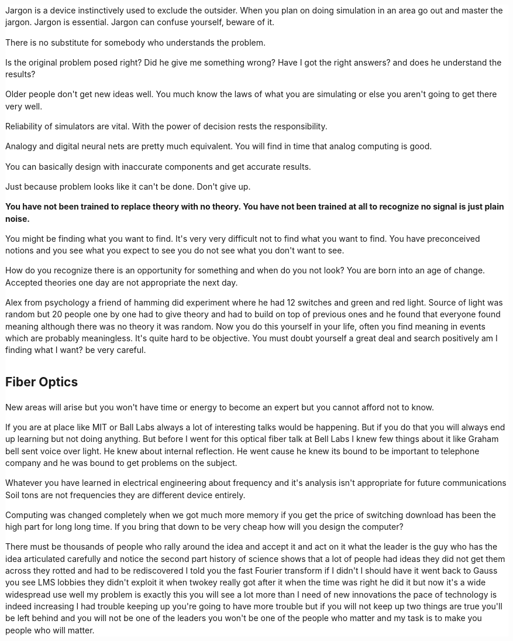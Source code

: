 Jargon is a device instinctively used to exclude the outsider. When you plan on doing simulation in an area go out and master the jargon. Jargon is essential. Jargon can confuse yourself, beware of it.

There is no substitute for somebody who understands the problem.

Is the original problem posed right? Did he give me something wrong? Have I got the right answers? and does he understand the results?

Older people don't get new ideas well. You much know the laws of what you are simulating or else you aren't going to get there very well.

Reliability of simulators are vital. With the power of decision rests the responsibility.

Analogy and digital neural nets are pretty much equivalent. You will find in time that analog computing is good.

You can basically design with inaccurate components and get accurate results.

Just because problem looks like it can't be done. Don't give up.

**You have not been trained to replace theory with no theory. You have not been trained at all to recognize no signal is just plain noise.**

You might be finding what you want to find. It's very very difficult not to find what you want to find. You have preconceived notions and you see what you expect to see you do not see what you don't want to see.

How do you recognize there is an opportunity for something and when do you not look? You are born into an age of change. Accepted theories one day are not appropriate the next day.

Alex from psychology a friend of hamming did experiment where he had 12 switches and green and red light. Source of light was random but 20 people one by one had to give theory and had to build on top of previous ones and he found that everyone found meaning although there was no theory it was random. Now you do this yourself in your life, often you find meaning in events which are probably meaningless. It's quite hard to be objective. You must doubt yourself a great deal and search positively am I finding what I want? be very careful.

## Fiber Optics

New areas will arise but you won't have time or energy to become an expert but you cannot afford not to know.

If you are at place like MIT or Ball Labs always a lot of interesting talks would be happening. But if you do that you will always end up learning but not doing anything. But before I went for this optical fiber talk at Bell Labs I knew few things about it like Graham bell sent voice over light. He knew about internal reflection. He went cause he knew its bound to be important to telephone company and he was bound to get problems on the subject.

Whatever you have learned in electrical engineering about frequency and it's analysis isn't appropriate for future communications Soil tons are not frequencies they are different device entirely. 

Computing was changed completely when we got much more memory if you get the price of switching download has been the high part for long long time. If you bring that down to be very cheap how will you design the computer?

There must be thousands of people who rally around the idea and accept it and act on it what the leader is the guy who has the idea articulated carefully and notice the second part history of science shows that a lot of people had ideas they did not get them across they rotted and had to be rediscovered I told you the fast Fourier transform if I didn't I should have it went back to Gauss you see LMS lobbies they didn't exploit it when twokey really got after it when the time was right he did it but now it's a wide widespread use well my problem is exactly this you will see a lot more than I need of new innovations the pace of technology is indeed increasing I had trouble keeping up you're going to have more trouble but if you will not keep up two things are true you'll be left behind and you will not be one of the leaders you won't be one of the people who matter and my task is to make you people who will matter.
